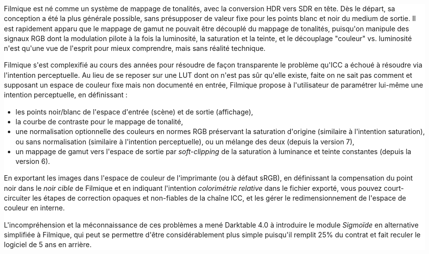Filmique est né comme un système de mappage de tonalités, avec la conversion HDR vers SDR en tête. Dès le départ, sa conception a été la plus générale possible, sans présupposer de valeur fixe pour les points blanc et noir du medium de sortie. Il est rapidement apparu que le mappage de gamut ne pouvait être découplé du mappage de tonalités, puisqu'on manipule des signaux RGB dont la modulation pilote à la fois la luminosité, la saturation et la teinte, et le découplage "couleur" vs. luminosité n'est qu'une vue de l'esprit pour mieux comprendre, mais sans réalité technique.

Filmique s'est complexifié au cours des années pour résoudre de façon transparente le problème qu'ICC a échoué à résoudre via l'intention perceptuelle. Au lieu de se reposer sur une LUT dont on n'est pas sûr qu'elle existe, faite on ne sait pas comment et supposant un espace de couleur fixe mais non documenté en entrée, Filmique propose à l'utilisateur de paramétrer lui-même une intention perceptuelle, en définissant :

- les points noir/blanc de l'espace d'entrée (scène) et de sortie (affichage),
- la courbe de contraste pour le mappage de tonalité,
- une normalisation optionnelle des couleurs en normes RGB préservant la saturation d'origine (similaire à l'intention saturation), ou sans normalisation (similaire à l'intention perceptuelle), ou un mélange des deux (depuis la version 7),
- un mappage de gamut vers l'espace de sortie par _soft-clipping_ de la saturation à luminance et teinte constantes (depuis la version 6).

En exportant les images dans l'espace de couleur de l'imprimante (ou à défaut sRGB), en définissant la compensation du point noir dans le _noir cible_ de Filmique et en indiquant l'intention _colorimétrie relative_ dans le fichier exporté, vous pouvez court-circuiter les étapes de correction opaques et non-fiables de la chaîne ICC, et les gérer le redimensionnement de l'espace de couleur en interne.

L'incompréhension et la méconnaissance de ces problèmes a mené Darktable 4.0 à introduire le module _Sigmoïde_ en alternative simplifiée à Filmique, qui peut se permettre d'être considérablement plus simple puisqu'il remplit 25% du contrat et fait reculer le logiciel de 5 ans en arrière.
